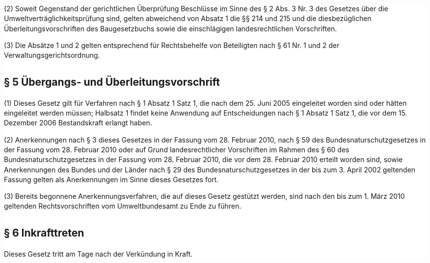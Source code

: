 (2) Soweit Gegenstand der gerichtlichen Überprüfung Beschlüsse im
Sinne des § 2 Abs. 3 Nr. 3 des Gesetzes über die
Umweltverträglichkeitsprüfung sind, gelten abweichend von Absatz 1 die
§§ 214 und 215 und die diesbezüglichen Überleitungsvorschriften des
Baugesetzbuchs sowie die einschlägigen landesrechtlichen Vorschriften.

(3) Die Absätze 1 und 2 gelten entsprechend für Rechtsbehelfe von
Beteiligten nach § 61 Nr. 1 und 2 der Verwaltungsgerichtsordnung.


## § 5 Übergangs- und Überleitungsvorschrift

(1) Dieses Gesetz gilt für Verfahren nach § 1 Absatz 1 Satz 1, die
nach dem 25. Juni 2005 eingeleitet worden sind oder hätten eingeleitet
werden müssen; Halbsatz 1 findet keine Anwendung auf Entscheidungen
nach § 1 Absatz 1 Satz 1, die vor dem 15. Dezember 2006 Bestandskraft
erlangt haben.

(2) Anerkennungen nach § 3 dieses Gesetzes in der Fassung vom 28.
Februar 2010, nach § 59 des Bundesnaturschutzgesetzes in der Fassung
vom
28\. Februar             2010 oder auf Grund landesrechtlicher
Vorschriften im Rahmen des § 60 des Bundesnaturschutzgesetzes in der
Fassung vom 28. Februar 2010, die vor dem 28. Februar 2010 erteilt
worden sind, sowie Anerkennungen des Bundes und der Länder nach § 29
des Bundesnaturschutzgesetzes in der bis zum 3. April 2002 geltenden
Fassung gelten als Anerkennungen im Sinne dieses Gesetzes fort.

(3) Bereits begonnene Anerkennungsverfahren, die auf dieses Gesetz
gestützt werden, sind nach den bis zum 1. März 2010 geltenden
Rechtsvorschriften vom Umweltbundesamt zu Ende zu führen.


## § 6 Inkrafttreten

Dieses Gesetz tritt am Tage nach der Verkündung in Kraft.

